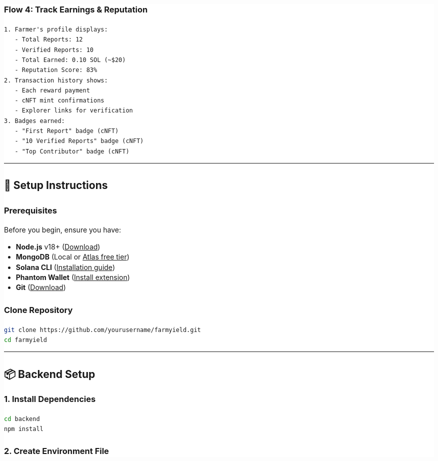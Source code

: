 ### Flow 4: Track Earnings & Reputation

```
1. Farmer's profile displays:
   - Total Reports: 12
   - Verified Reports: 10
   - Total Earned: 0.10 SOL (~$20)
   - Reputation Score: 83%
2. Transaction history shows:
   - Each reward payment
   - cNFT mint confirmations
   - Explorer links for verification
3. Badges earned:
   - "First Report" badge (cNFT)
   - "10 Verified Reports" badge (cNFT)
   - "Top Contributor" badge (cNFT)
```

---

## 🚀 Setup Instructions

### Prerequisites

Before you begin, ensure you have:

- **Node.js** v18+ ([Download](https://nodejs.org/))
- **MongoDB** (Local or [Atlas free tier](https://www.mongodb.com/cloud/atlas))
- **Solana CLI** ([Installation guide](https://docs.solana.com/cli/install-solana-cli-tools))
- **Phantom Wallet** ([Install extension](https://phantom.app/))
- **Git** ([Download](https://git-scm.com/))

### Clone Repository

```bash
git clone https://github.com/yourusername/farmyield.git
cd farmyield
```

---

## 📦 Backend Setup

### 1. Install Dependencies

```bash
cd backend
npm install
```

### 2. Create Environment File
